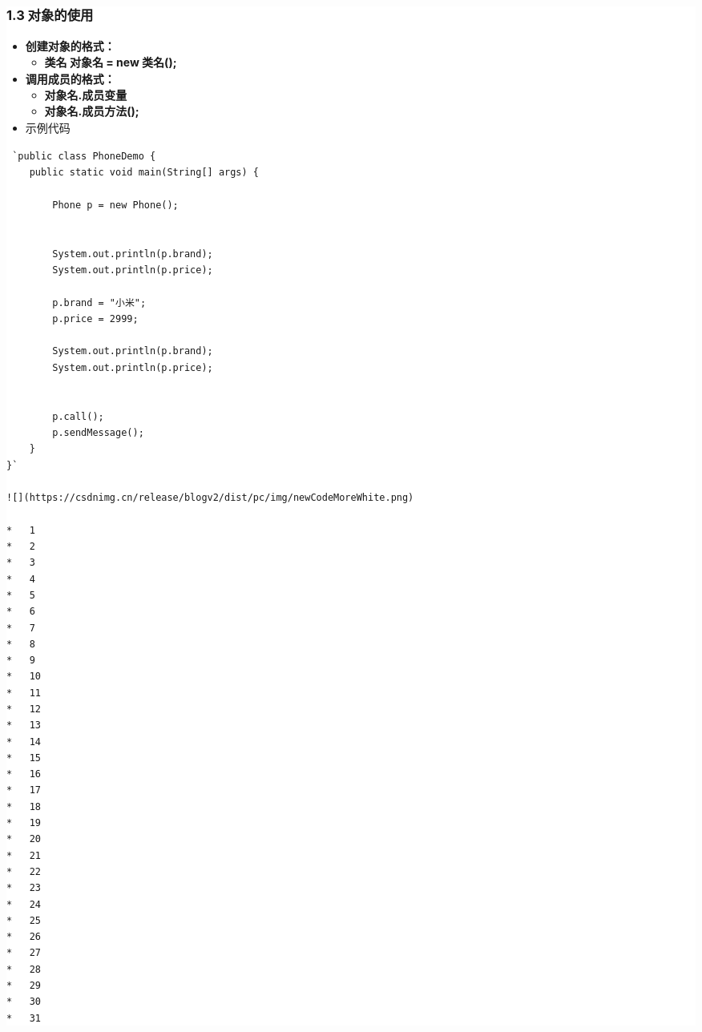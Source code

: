 ### 1.3 对象的使用

*   **创建对象的格式：** 
    *   **类名 对象名 = new 类名();**
*   **调用成员的格式：** 
    *   **对象名.成员变量**
    *   **对象名.成员方法();**
*   示例代码

```
 `public class PhoneDemo {
    public static void main(String[] args) {
        
        Phone p = new Phone();

        
        System.out.println(p.brand);
        System.out.println(p.price);

        p.brand = "小米";
        p.price = 2999;

        System.out.println(p.brand);
        System.out.println(p.price);

        
        p.call();
        p.sendMessage();
    }
}` 

![](https://csdnimg.cn/release/blogv2/dist/pc/img/newCodeMoreWhite.png)

*   1
*   2
*   3
*   4
*   5
*   6
*   7
*   8
*   9
*   10
*   11
*   12
*   13
*   14
*   15
*   16
*   17
*   18
*   19
*   20
*   21
*   22
*   23
*   24
*   25
*   26
*   27
*   28
*   29
*   30
*   31
```